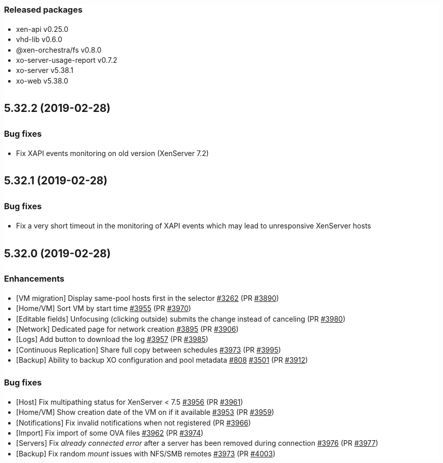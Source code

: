 ### Released packages

- xen-api v0.25.0
- vhd-lib v0.6.0
- @xen-orchestra/fs v0.8.0
- xo-server-usage-report v0.7.2
- xo-server v5.38.1
- xo-web v5.38.0

## **5.32.2** (2019-02-28)

### Bug fixes

- Fix XAPI events monitoring on old version (XenServer 7.2)

## **5.32.1** (2019-02-28)

### Bug fixes

- Fix a very short timeout in the monitoring of XAPI events which may lead to unresponsive XenServer hosts

## **5.32.0** (2019-02-28)

### Enhancements

- [VM migration] Display same-pool hosts first in the selector [#3262](https://github.com/vatesfr/xen-orchestra/issues/3262) (PR [#3890](https://github.com/vatesfr/xen-orchestra/pull/3890))
- [Home/VM] Sort VM by start time [#3955](https://github.com/vatesfr/xen-orchestra/issues/3955) (PR [#3970](https://github.com/vatesfr/xen-orchestra/pull/3970))
- [Editable fields] Unfocusing (clicking outside) submits the change instead of canceling (PR [#3980](https://github.com/vatesfr/xen-orchestra/pull/3980))
- [Network] Dedicated page for network creation [#3895](https://github.com/vatesfr/xen-orchestra/issues/3895) (PR [#3906](https://github.com/vatesfr/xen-orchestra/pull/3906))
- [Logs] Add button to download the log [#3957](https://github.com/vatesfr/xen-orchestra/issues/3957) (PR [#3985](https://github.com/vatesfr/xen-orchestra/pull/3985))
- [Continuous Replication] Share full copy between schedules [#3973](https://github.com/vatesfr/xen-orchestra/issues/3973) (PR [#3995](https://github.com/vatesfr/xen-orchestra/pull/3995))
- [Backup] Ability to backup XO configuration and pool metadata [#808](https://github.com/vatesfr/xen-orchestra/issues/808) [#3501](https://github.com/vatesfr/xen-orchestra/issues/3501) (PR [#3912](https://github.com/vatesfr/xen-orchestra/pull/3912))

### Bug fixes

- [Host] Fix multipathing status for XenServer < 7.5 [#3956](https://github.com/vatesfr/xen-orchestra/issues/3956) (PR [#3961](https://github.com/vatesfr/xen-orchestra/pull/3961))
- [Home/VM] Show creation date of the VM on if it available [#3953](https://github.com/vatesfr/xen-orchestra/issues/3953) (PR [#3959](https://github.com/vatesfr/xen-orchestra/pull/3959))
- [Notifications] Fix invalid notifications when not registered (PR [#3966](https://github.com/vatesfr/xen-orchestra/pull/3966))
- [Import] Fix import of some OVA files [#3962](https://github.com/vatesfr/xen-orchestra/issues/3962) (PR [#3974](https://github.com/vatesfr/xen-orchestra/pull/3974))
- [Servers] Fix _already connected error_ after a server has been removed during connection [#3976](https://github.com/vatesfr/xen-orchestra/issues/3976) (PR [#3977](https://github.com/vatesfr/xen-orchestra/pull/3977))
- [Backup] Fix random _mount_ issues with NFS/SMB remotes [#3973](https://github.com/vatesfr/xen-orchestra/issues/3973) (PR [#4003](https://github.com/vatesfr/xen-orchestra/pull/4003))
